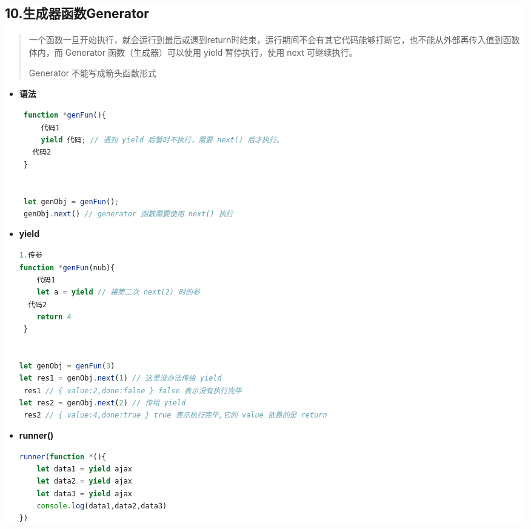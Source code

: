 



## 10.生成器函数Generator 

> 一个函数一旦开始执行，就会运行到最后或遇到return时结束，运行期间不会有其它代码能够打断它，也不能从外部再传入值到函数体内，而 Generator  函数（生成器）可以使用 yield 暂停执行，使用 next 可继续执行。 
>
> Generator 不能写成箭头函数形式

+ **语法**

  ```js
   function *genFun(){
       代码1
       yield 代码; // 遇到 yield 后暂时不执行，需要 next() 后才执行。
   	 代码2
   }
       
       
   let genObj = genFun();
   genObj.next() // generator 函数需要使用 next() 执行
  ```

+ **yield**

  ```js
  1.传参
  function *genFun(nub){
      代码1
      let a = yield // 接第二次 next(2) 时的参
  	代码2
      return 4
   }
  
  
  let genObj = genFun(3)
  let res1 = genObj.next(1) // 这里没办法传给 yield
   res1 // { value:2,done:false } false 表示没有执行完毕
  let res2 = genObj.next(2) // 传给 yield 
   res2 // { value:4,done:true } true 表示执行完毕,它的 value 依靠的是 return
  ```

+ **runner()**

  ```js
  runner(function *(){
      let data1 = yield ajax
      let data2 = yield ajax
      let data3 = yield ajax
      console.log(data1,data2,data3)
  })
  ```

  
